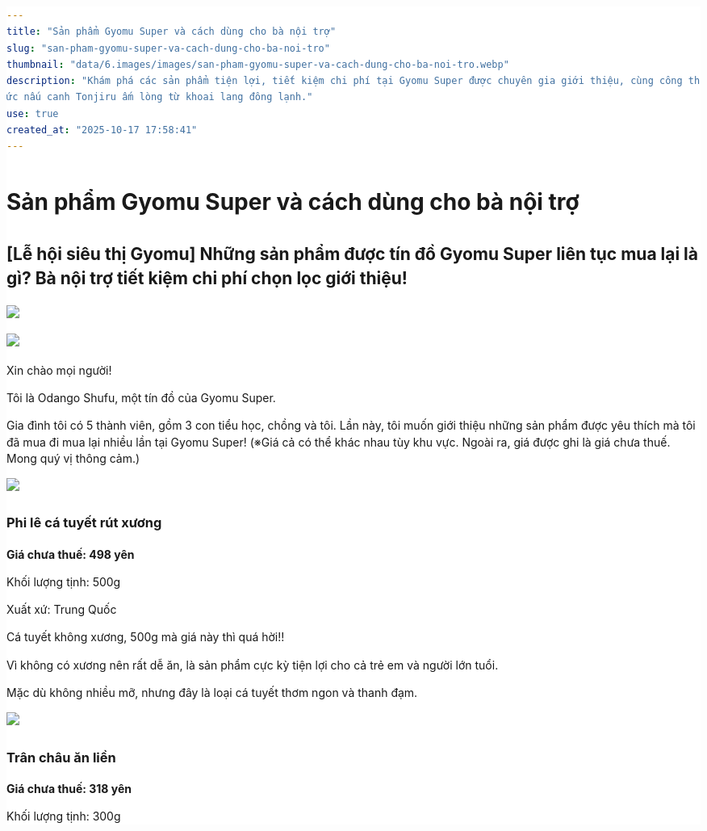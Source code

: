 ```yaml
---
title: "Sản phẩm Gyomu Super và cách dùng cho bà nội trợ"
slug: "san-pham-gyomu-super-va-cach-dung-cho-ba-noi-tro"
thumbnail: "data/6.images/images/san-pham-gyomu-super-va-cach-dung-cho-ba-noi-tro.webp"
description: "Khám phá các sản phẩm tiện lợi, tiết kiệm chi phí tại Gyomu Super được chuyên gia giới thiệu, cùng công thức nấu canh Tonjiru ấm lòng từ khoai lang đông lạnh."
use: true
created_at: "2025-10-17 17:58:41"
---
```


# Sản phẩm Gyomu Super và cách dùng cho bà nội trợ

## [Lễ hội siêu thị Gyomu] Những sản phẩm được tín đồ Gyomu Super liên tục mua lại là gì? Bà nội trợ tiết kiệm chi phí chọn lọc giới thiệu!

![](/images/uUzvQ3lML_bkIqyakc1vFlHZ-lVjSCI3npXVYKE5vkic27_UPiZsJTcFbdaFU_KTZBS4rIrr74vbkDc-BDky_u9Ak74iuRgEWPvm_aX4U2tnZXM5m4AaXwXY88n6L4bWtZzodp4PskuIDfjLipLtr6Btg5hb26UsSSonkjU3_070tN2v0QxfpA0KGWOlxCjF.webp)

![](/images/title-1760685632029.webp)

Xin chào mọi người!

Tôi là Odango Shufu, một tín đồ của Gyomu Super.

Gia đình tôi có 5 thành viên, gồm 3 con tiểu học, chồng và tôi. Lần này, tôi muốn giới thiệu những sản phẩm được yêu thích mà tôi đã mua đi mua lại nhiều lần tại Gyomu Super! (※Giá cả có thể khác nhau tùy khu vực. Ngoài ra, giá được ghi là giá chưa thuế. Mong quý vị thông cảm.)

![](/images/image-1760685702361.webp)

### Phi lê cá tuyết rút xương

**Giá chưa thuế: 498 yên**

Khối lượng tịnh: 500g

Xuất xứ: Trung Quốc

Cá tuyết không xương, 500g mà giá này thì quá hời!!

Vì không có xương nên rất dễ ăn, là sản phẩm cực kỳ tiện lợi cho cả trẻ em và người lớn tuổi.

Mặc dù không nhiều mỡ, nhưng đây là loại cá tuyết thơm ngon và thanh đạm.

![](/images/image-1760686224144.webp)

### Trân châu ăn liền

**Giá chưa thuế: 318 yên**

Khối lượng tịnh: 300g

